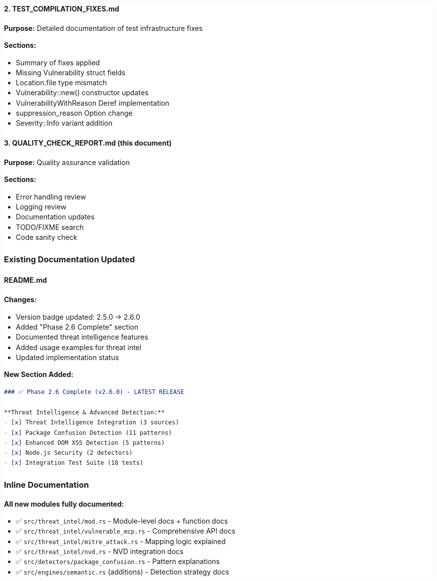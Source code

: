 #### 2. TEST_COMPILATION_FIXES.md
**Purpose:** Detailed documentation of test infrastructure fixes

**Sections:**
- Summary of fixes applied
- Missing Vulnerability struct fields
- Location.file type mismatch
- Vulnerability::new() constructor updates
- VulnerabilityWithReason Deref implementation
- suppression_reason Option<String> change
- Severity::Info variant addition

#### 3. QUALITY_CHECK_REPORT.md (this document)
**Purpose:** Quality assurance validation

**Sections:**
- Error handling review
- Logging review
- Documentation updates
- TODO/FIXME search
- Code sanity check

### Existing Documentation Updated

#### README.md
**Changes:**
- Version badge updated: 2.5.0 → 2.6.0
- Added "Phase 2.6 Complete" section
- Documented threat intelligence features
- Added usage examples for threat intel
- Updated implementation status

**New Section Added:**
```markdown
### ✅ Phase 2.6 Complete (v2.6.0) - LATEST RELEASE

**Threat Intelligence & Advanced Detection:**
- [x] Threat Intelligence Integration (3 sources)
- [x] Package Confusion Detection (11 patterns)
- [x] Enhanced DOM XSS Detection (5 patterns)
- [x] Node.js Security (2 detectors)
- [x] Integration Test Suite (18 tests)
```

### Inline Documentation

**All new modules fully documented:**
- ✅ `src/threat_intel/mod.rs` - Module-level docs + function docs
- ✅ `src/threat_intel/vulnerable_mcp.rs` - Comprehensive API docs
- ✅ `src/threat_intel/mitre_attack.rs` - Mapping logic explained
- ✅ `src/threat_intel/nvd.rs` - NVD integration docs
- ✅ `src/detectors/package_confusion.rs` - Pattern explanations
- ✅ `src/engines/semantic.rs` (additions) - Detection strategy docs
